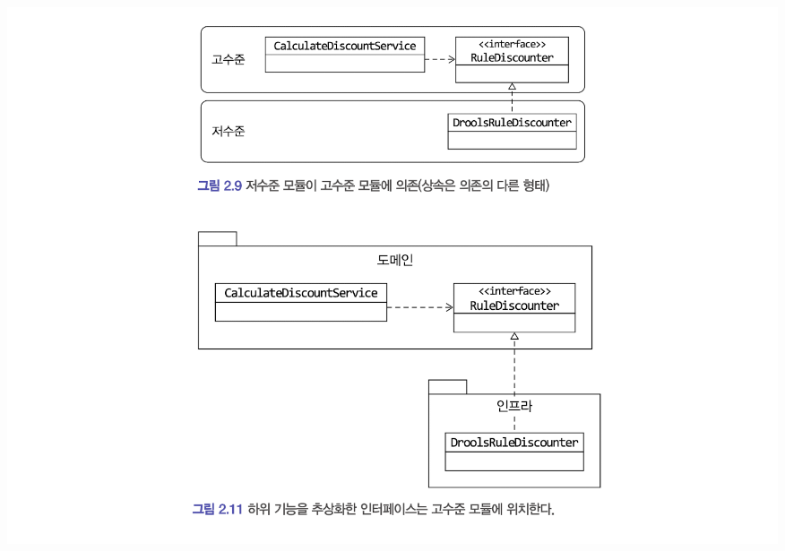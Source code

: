 <center><img src="/assets/images/posts/books/1/2_3_고수준저수준2.png" alt="고수준저수준2" width="60%" height="60%"></center>
<center><img src="/assets/images/posts/books/1/2_3_고수준저수준3.png" alt="고수준저수준3" width="60%" height="60%"></center>
